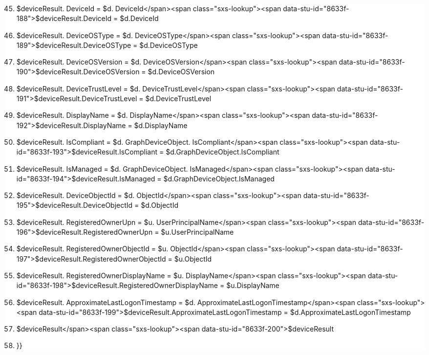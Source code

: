 45.  <span data-ttu-id="8633f-188">$deviceResult. DeviceId = $d. DeviceId</span><span class="sxs-lookup"><span data-stu-id="8633f-188">$deviceResult.DeviceId = $d.DeviceId</span></span>
    

46.  <span data-ttu-id="8633f-189">$deviceResult. DeviceOSType = $d. DeviceOSType</span><span class="sxs-lookup"><span data-stu-id="8633f-189">$deviceResult.DeviceOSType = $d.DeviceOSType</span></span>
    

47.  <span data-ttu-id="8633f-190">$deviceResult. DeviceOSVersion = $d. DeviceOSVersion</span><span class="sxs-lookup"><span data-stu-id="8633f-190">$deviceResult.DeviceOSVersion = $d.DeviceOSVersion</span></span>
    

48.  <span data-ttu-id="8633f-191">$deviceResult. DeviceTrustLevel = $d. DeviceTrustLevel</span><span class="sxs-lookup"><span data-stu-id="8633f-191">$deviceResult.DeviceTrustLevel = $d.DeviceTrustLevel</span></span>
    

49.  <span data-ttu-id="8633f-192">$deviceResult. DisplayName = $d. DisplayName</span><span class="sxs-lookup"><span data-stu-id="8633f-192">$deviceResult.DisplayName = $d.DisplayName</span></span>
    

50.  <span data-ttu-id="8633f-193">$deviceResult. IsCompliant = $d. GraphDeviceObject. IsCompliant</span><span class="sxs-lookup"><span data-stu-id="8633f-193">$deviceResult.IsCompliant = $d.GraphDeviceObject.IsCompliant</span></span>
    

51.  <span data-ttu-id="8633f-194">$deviceResult. IsManaged = $d. GraphDeviceObject. IsManaged</span><span class="sxs-lookup"><span data-stu-id="8633f-194">$deviceResult.IsManaged = $d.GraphDeviceObject.IsManaged</span></span>
    

52.  <span data-ttu-id="8633f-195">$deviceResult. DeviceObjectId = $d. ObjectId</span><span class="sxs-lookup"><span data-stu-id="8633f-195">$deviceResult.DeviceObjectId = $d.ObjectId</span></span>
    

53.  <span data-ttu-id="8633f-196">$deviceResult. RegisteredOwnerUpn = $u. UserPrincipalName</span><span class="sxs-lookup"><span data-stu-id="8633f-196">$deviceResult.RegisteredOwnerUpn = $u.UserPrincipalName</span></span>
    

54.  <span data-ttu-id="8633f-197">$deviceResult. RegisteredOwnerObjectId = $u. ObjectId</span><span class="sxs-lookup"><span data-stu-id="8633f-197">$deviceResult.RegisteredOwnerObjectId = $u.ObjectId</span></span>
    

55.  <span data-ttu-id="8633f-198">$deviceResult. RegisteredOwnerDisplayName = $u. DisplayName</span><span class="sxs-lookup"><span data-stu-id="8633f-198">$deviceResult.RegisteredOwnerDisplayName = $u.DisplayName</span></span>
    

56.  <span data-ttu-id="8633f-199">$deviceResult. ApproximateLastLogonTimestamp = $d. ApproximateLastLogonTimestamp</span><span class="sxs-lookup"><span data-stu-id="8633f-199">$deviceResult.ApproximateLastLogonTimestamp = $d.ApproximateLastLogonTimestamp</span></span>
    

58.  <span data-ttu-id="8633f-200">$deviceResult</span><span class="sxs-lookup"><span data-stu-id="8633f-200">$deviceResult</span></span>
    

59.  <span data-ttu-id="8633f-201">}</span><span class="sxs-lookup"><span data-stu-id="8633f-201">}</span></span>
    